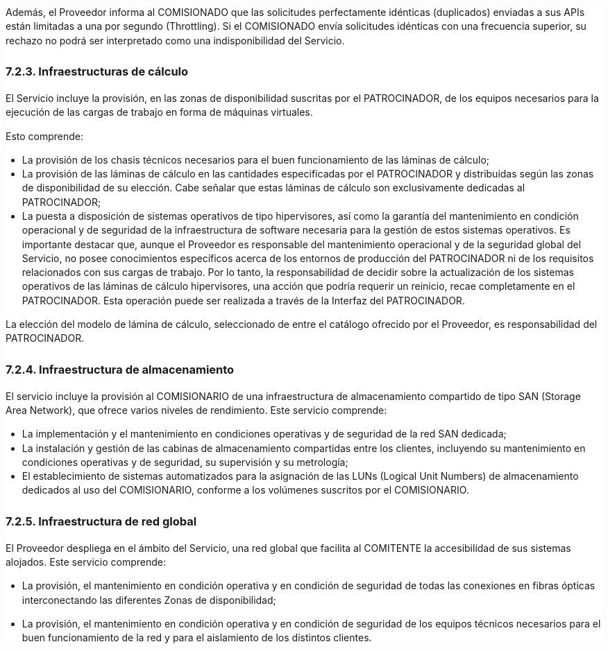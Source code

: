 Además, el Proveedor informa al COMISIONADO que las solicitudes perfectamente idénticas (duplicados) enviadas a sus APIs están limitadas a una por segundo (Throttling). Si el COMISIONADO envía solicitudes idénticas con una frecuencia superior, su rechazo no podrá ser interpretado como una indisponibilidad del Servicio.

### 7.2.3. Infraestructuras de cálculo
El Servicio incluye la provisión, en las zonas de disponibilidad suscritas por el PATROCINADOR, de los equipos necesarios para
la ejecución de las cargas de trabajo en forma de máquinas virtuales.

Esto comprende:

- La provisión de los chasis técnicos necesarios para el buen funcionamiento de las láminas de cálculo;
- La provisión de las láminas de cálculo en las cantidades especificadas por el PATROCINADOR y distribuidas según las zonas de disponibilidad de su elección. Cabe señalar que estas láminas de cálculo son exclusivamente dedicadas al PATROCINADOR;
- La puesta a disposición de sistemas operativos de tipo hipervisores, así como la garantía del mantenimiento en condición operacional y de seguridad de la infraestructura de software necesaria para la gestión de estos sistemas operativos. Es importante destacar que, aunque el Proveedor es responsable del mantenimiento operacional y de la seguridad global del Servicio, no posee conocimientos específicos acerca de los entornos de producción del PATROCINADOR ni de los requisitos relacionados con sus cargas de trabajo. Por lo tanto, la responsabilidad de decidir sobre la actualización de los sistemas operativos de las láminas de cálculo hipervisores, una acción que podría requerir un reinicio, recae completamente en el PATROCINADOR. Esta operación puede ser realizada a través de la Interfaz del PATROCINADOR.

La elección del modelo de lámina de cálculo, seleccionado de entre el catálogo ofrecido por el Proveedor, es responsabilidad del
PATROCINADOR.

### 7.2.4. Infraestructura de almacenamiento

El servicio incluye la provisión al COMISIONARIO de una infraestructura de almacenamiento compartido de tipo SAN (Storage Area Network), que ofrece varios niveles de rendimiento. Este servicio comprende:

- La implementación y el mantenimiento en condiciones operativas y de seguridad de la red SAN dedicada;
- La instalación y gestión de las cabinas de almacenamiento compartidas entre los clientes, incluyendo su mantenimiento en condiciones operativas y de seguridad, su supervisión y su metrología;
- El establecimiento de sistemas automatizados para la asignación de las LUNs (Logical Unit Numbers) de almacenamiento dedicados al uso del COMISIONARIO, conforme a los volúmenes suscritos por el COMISIONARIO.

### 7.2.5. Infraestructura de red global
El Proveedor despliega en el ámbito del Servicio, una red global que facilita al COMITENTE la accesibilidad de sus sistemas alojados. Este servicio comprende:

-   La provisión, el mantenimiento en condición operativa y en condición de seguridad de todas las conexiones en fibras ópticas interconectando las diferentes Zonas de disponibilidad;

-   La provisión, el mantenimiento en condición operativa y en condición de seguridad de los equipos técnicos necesarios para el buen funcionamiento de la red y para el aislamiento de los distintos clientes.
